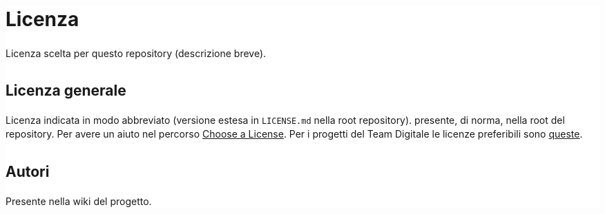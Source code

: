 # Licenza 
Licenza scelta per questo repository (descrizione breve).

## Licenza generale 
Licenza indicata in modo abbreviato (versione estesa in `LICENSE.md` nella root repository).
presente, di norma, nella root del repository.  Per avere un aiuto nel percorso
[Choose a License](https://choosealicense.com/).
Per i progetti del Team Digitale le licenze preferibili sono
[queste](https://github.com/teamdigitale/licenses).

## Autori
Presente nella wiki del progetto.
